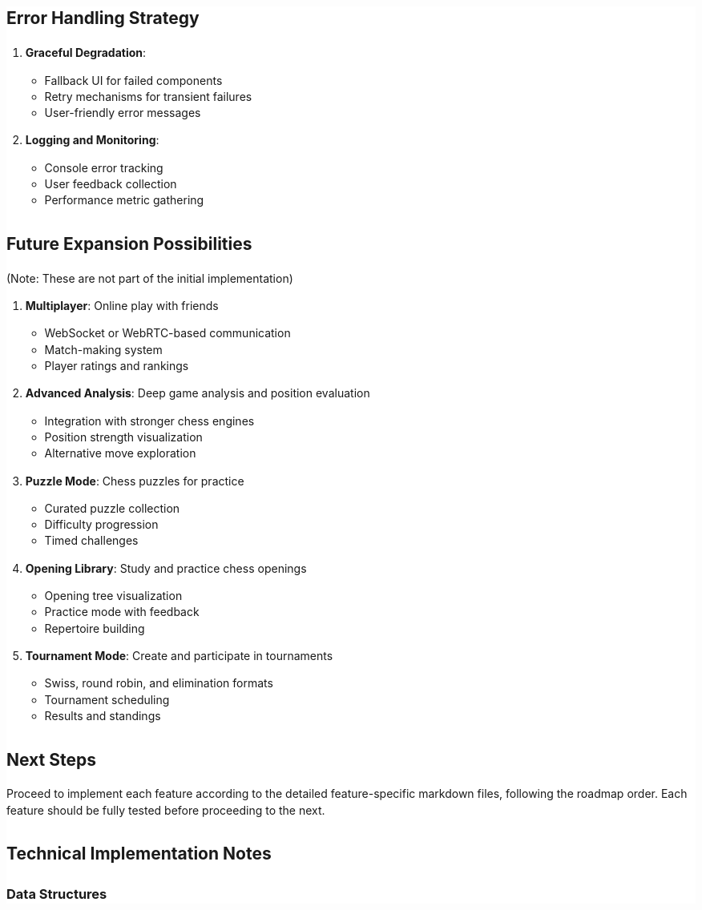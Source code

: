 ## Error Handling Strategy

1. **Graceful Degradation**:

   - Fallback UI for failed components
   - Retry mechanisms for transient failures
   - User-friendly error messages

2. **Logging and Monitoring**:
   - Console error tracking
   - User feedback collection
   - Performance metric gathering

## Future Expansion Possibilities

(Note: These are not part of the initial implementation)

1. **Multiplayer**: Online play with friends

   - WebSocket or WebRTC-based communication
   - Match-making system
   - Player ratings and rankings

2. **Advanced Analysis**: Deep game analysis and position evaluation

   - Integration with stronger chess engines
   - Position strength visualization
   - Alternative move exploration

3. **Puzzle Mode**: Chess puzzles for practice

   - Curated puzzle collection
   - Difficulty progression
   - Timed challenges

4. **Opening Library**: Study and practice chess openings

   - Opening tree visualization
   - Practice mode with feedback
   - Repertoire building

5. **Tournament Mode**: Create and participate in tournaments
   - Swiss, round robin, and elimination formats
   - Tournament scheduling
   - Results and standings

## Next Steps

Proceed to implement each feature according to the detailed feature-specific markdown files, following the roadmap order. Each feature should be fully tested before proceeding to the next.

## Technical Implementation Notes

### Data Structures
